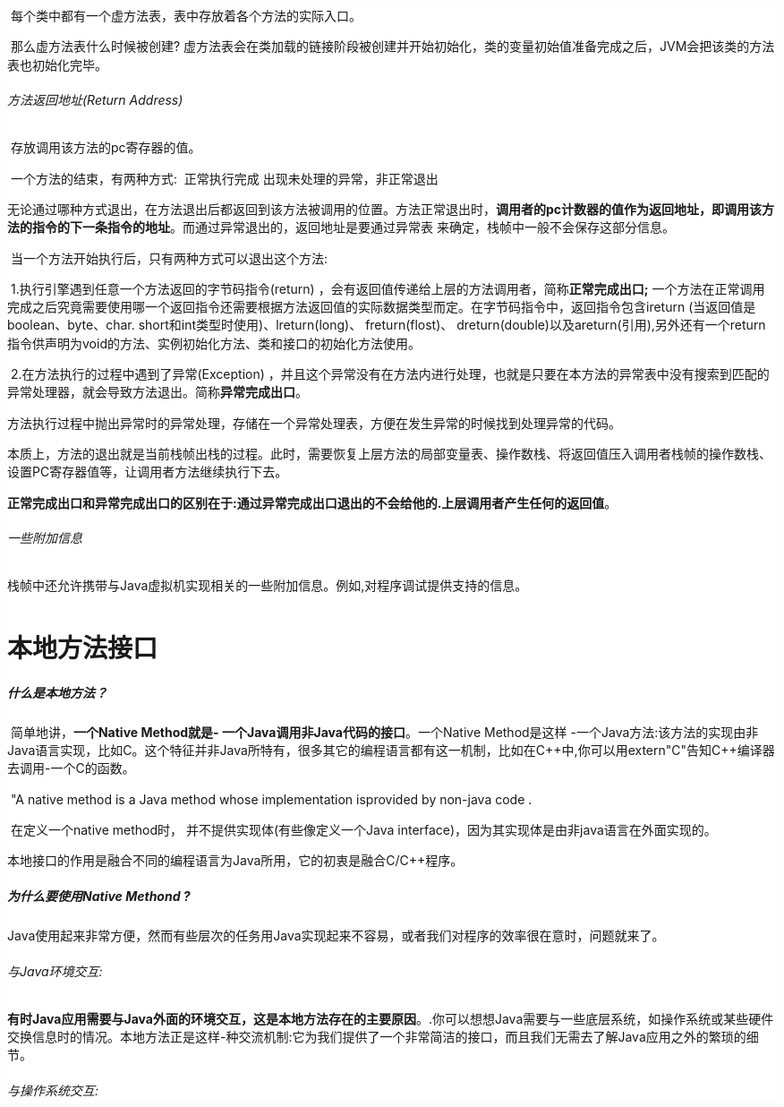 ​	每个类中都有一个虚方法表，表中存放着各个方法的实际入口。

​	那么虚方法表什么时候被创建?
​		虚方法表会在类加载的链接阶段被创建并开始初始化，类的变量初始值准备完成之后，JVM会把该类的方法表也初始化完毕。

###### 方法返回地址(Return Address)

​	存放调用该方法的pc寄存器的值。

​	一个方法的结束，有两种方式:
​		正常执行完成
​		出现未处理的异常，非正常退出

​	无论通过哪种方式退出，在方法退出后都返回到该方法被调用的位置。方法正常退出时，**调用者的pc计数器的值作为返回地址，即调用该方法的指令的下一条指令的地址**。而通过异常退出的，返回地址是要通过异常表
来确定，栈帧中一般不会保存这部分信息。

​	当一个方法开始执行后，只有两种方式可以退出这个方法:

​		1.执行引擎遇到任意一个方法返回的字节码指令(return) ，会有返回值传递给上层的方法调用者，简称**正常完成出口;**
​	一个方法在正常调用完成之后究竟需要使用哪一个返回指令还需要根据方法返回值的实际数据类型而定。
​	在字节码指令中，返回指令包含ireturn (当返回值是boolean、byte、char. short和int类型时使用)、lreturn(long)、 freturn(flost)、 dreturn(double)以及areturn(引用),另外还有一个return指令供声明为void的方法、实例初始化方法、类和接口的初始化方法使用。

​		2.在方法执行的过程中遇到了异常(Exception) ，并且这个异常没有在方法内进行处理，也就是只要在本方法的异常表中没有搜索到匹配的异常处理器，就会导致方法退出。简称**异常完成出口**。

​		方法执行过程中抛出异常时的异常处理，存储在一个异常处理表，方便在发生异常的时候找到处理异常的代码。

​	本质上，方法的退出就是当前栈帧出栈的过程。此时，需要恢复上层方法的局部变量表、操作数栈、将返回值压入调用者栈帧的操作数栈、设置PC寄存器值等，让调用者方法继续执行下去。

​	**正常完成出口和异常完成出口的区别在于:通过异常完成出口退出的不会给他的.上层调用者产生任何的返回值**。

###### 一些附加信息

​		栈帧中还允许携带与Java虚拟机实现相关的一些附加信息。例如,对程序调试提供支持的信息。

# 本地方法接口

##### 什么是本地方法？

​	简单地讲，**一个Native Method就是- 一个Java调用非Java代码的接口**。一个Native Method是这样 -一个Java方法:该方法的实现由非Java语言实现，比如C。这个特征并非Java所特有，很多其它的编程语言都有这一机制，比如在C++中,你可以用extern"C"告知C++编译器去调用-一个C的函数。

​	"A native method is a Java method whose implementation isprovided by non-java code .

​	在定义一个native method时， 并不提供实现体(有些像定义一个Java interface)，因为其实现体是由非java语言在外面实现的。

​	本地接口的作用是融合不同的编程语言为Java所用，它的初衷是融合C/C++程序。

##### 为什么要使用Native Methond ?

​	Java使用起来非常方便，然而有些层次的任务用Java实现起来不容易，或者我们对程序的效率很在意时，问题就来了。

###### 与Java环境交互:

​	**有时Java应用需要与Java外面的环境交互，这是本地方法存在的主要原因**。.你可以想想Java需要与一些底层系统，如操作系统或某些硬件交换信息时的情况。本地方法正是这样-种交流机制:它为我们提供了一个非常简洁的接口，而且我们无需去了解Java应用之外的繁琐的细节。

###### 与操作系统交互:
